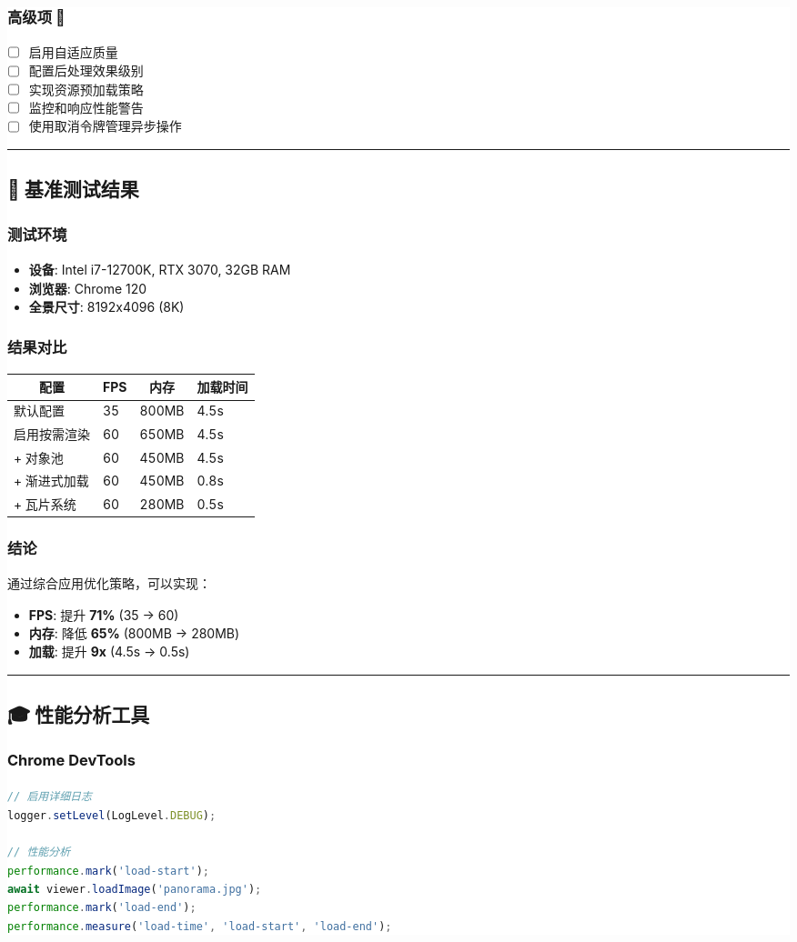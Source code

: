 ### 高级项 🚀

- [ ] 启用自适应质量
- [ ] 配置后处理效果级别
- [ ] 实现资源预加载策略
- [ ] 监控和响应性能警告
- [ ] 使用取消令牌管理异步操作

---

## 📏 基准测试结果

### 测试环境
- **设备**: Intel i7-12700K, RTX 3070, 32GB RAM
- **浏览器**: Chrome 120
- **全景尺寸**: 8192x4096 (8K)

### 结果对比

| 配置 | FPS | 内存 | 加载时间 |
|------|-----|------|----------|
| 默认配置 | 35 | 800MB | 4.5s |
| 启用按需渲染 | 60 | 650MB | 4.5s |
| + 对象池 | 60 | 450MB | 4.5s |
| + 渐进式加载 | 60 | 450MB | 0.8s |
| + 瓦片系统 | 60 | 280MB | 0.5s |

### 结论

通过综合应用优化策略，可以实现：
- **FPS**: 提升 **71%** (35 → 60)
- **内存**: 降低 **65%** (800MB → 280MB)
- **加载**: 提升 **9x** (4.5s → 0.5s)

---

## 🎓 性能分析工具

### Chrome DevTools

```typescript
// 启用详细日志
logger.setLevel(LogLevel.DEBUG);

// 性能分析
performance.mark('load-start');
await viewer.loadImage('panorama.jpg');
performance.mark('load-end');
performance.measure('load-time', 'load-start', 'load-end');
```
